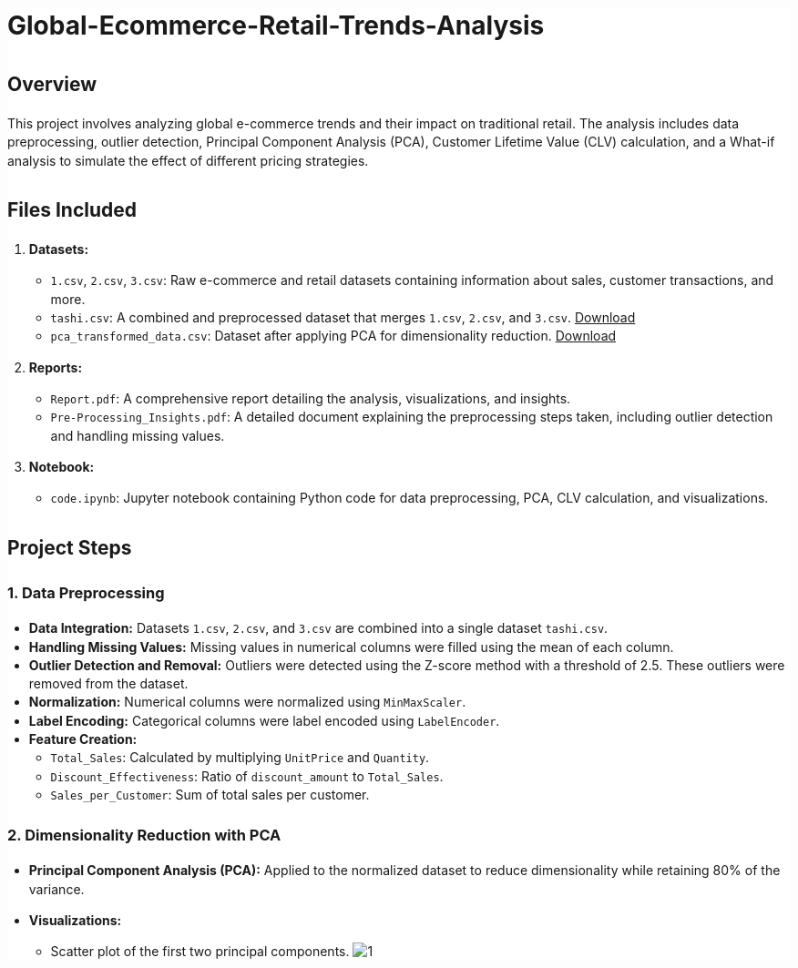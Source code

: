 # Global-Ecommerce-Retail-Trends-Analysis

## Overview

This project involves analyzing global e-commerce trends and their impact on traditional retail. The analysis includes data preprocessing, outlier detection, Principal Component Analysis (PCA), Customer Lifetime Value (CLV) calculation, and a What-if analysis to simulate the effect of different pricing strategies.

## Files Included

1. **Datasets:**
   - `1.csv`, `2.csv`, `3.csv`: Raw e-commerce and retail datasets containing information about sales, customer transactions, and more.
   - `tashi.csv`: A combined and preprocessed dataset that merges `1.csv`, `2.csv`, and `3.csv`. [Download](https://mega.nz/folder/GRMlHbzB#RNCqR2Wn1MwV6UkK4i-8dQ)
   - `pca_transformed_data.csv`: Dataset after applying PCA for dimensionality reduction. [Download](https://mega.nz/folder/GRMlHbzB#RNCqR2Wn1MwV6UkK4i-8dQ)


2. **Reports:**
   - `Report.pdf`: A comprehensive report detailing the analysis, visualizations, and insights.
   - `Pre-Processing_Insights.pdf`: A detailed document explaining the preprocessing steps taken, including outlier detection and handling missing values.

3. **Notebook:**
   - `code.ipynb`: Jupyter notebook containing Python code for data preprocessing, PCA, CLV calculation, and visualizations.

## Project Steps

### 1. Data Preprocessing
- **Data Integration:** Datasets `1.csv`, `2.csv`, and `3.csv` are combined into a single dataset `tashi.csv`.
- **Handling Missing Values:** Missing values in numerical columns were filled using the mean of each column.
- **Outlier Detection and Removal:** Outliers were detected using the Z-score method with a threshold of 2.5. These outliers were removed from the dataset.
- **Normalization:** Numerical columns were normalized using `MinMaxScaler`.
- **Label Encoding:** Categorical columns were label encoded using `LabelEncoder`.
- **Feature Creation:** 
  - `Total_Sales`: Calculated by multiplying `UnitPrice` and `Quantity`.
  - `Discount_Effectiveness`: Ratio of `discount_amount` to `Total_Sales`.
  - `Sales_per_Customer`: Sum of total sales per customer.

### 2. Dimensionality Reduction with PCA
- **Principal Component Analysis (PCA):** Applied to the normalized dataset to reduce dimensionality while retaining 80% of the variance.
  
- **Visualizations:** 
  - Scatter plot of the first two principal components.
    <img width="1100" alt="1" src="https://github.com/user-attachments/assets/1134287c-f498-45f9-a74a-30c0e39a93be">
